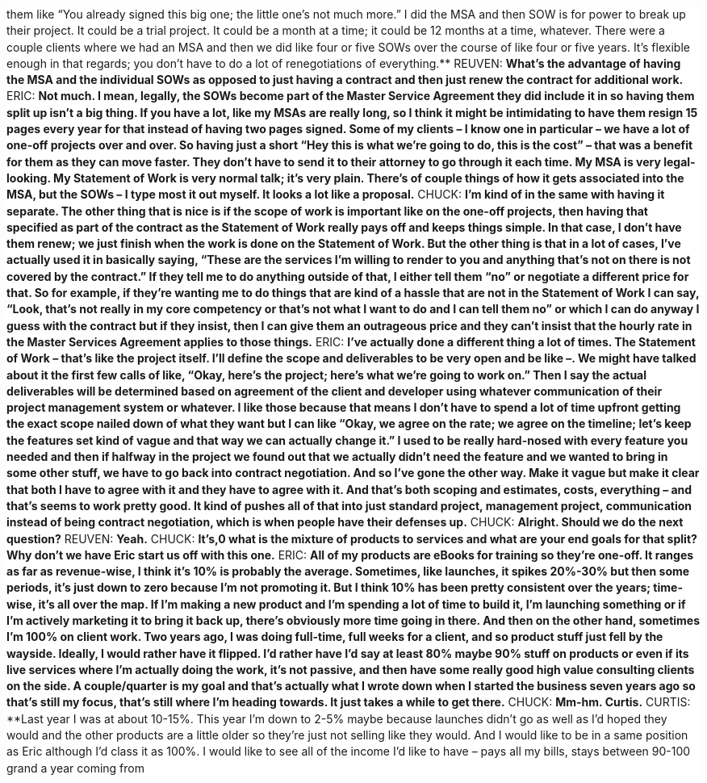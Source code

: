 them like “You already signed this big one; the little one’s not much more.” I did the MSA and then SOW is for power to break up their project. It could be a trial project. It could be a month at a time; it could be 12 months at a time, whatever. There were a couple clients where we had an MSA and then we did like four or five SOWs over the course of like four or five years. It’s flexible enough in that regards; you don’t have to do a lot of renegotiations of everything.** REUVEN: **What’s the advantage of having the MSA and the individual SOWs as opposed to just having a contract and then just renew the contract for additional work.** ERIC: **Not much. I mean, legally, the SOWs become part of the Master Service Agreement they did include it in so having them split up isn’t a big thing. If you have a lot, like my MSAs are really long, so I think it might be intimidating to have them resign 15 pages every year for that instead of having two pages signed. Some of my clients – I know one in particular – we have a lot of one-off projects over and over. So having just a short “Hey this is what we’re going to do, this is the cost” – that was a benefit for them as they can move faster. They don’t have to send it to their attorney to go through it each time. My MSA is very legal-looking. My Statement of Work is very normal talk; it’s very plain. There’s of couple things of how it gets associated into the MSA, but the SOWs – I type most it out myself. It looks a lot like a proposal.** CHUCK: **I’m kind of in the same with having it separate. The other thing that is nice is if the scope of work is important like on the one-off projects, then having that specified as part of the contract as the Statement of Work really pays off and keeps things simple. In that case, I don’t have them renew; we just finish when the work is done on the Statement of Work. But the other thing is that in a lot of cases, I’ve actually used it in basically saying, “These are the services I’m willing to render to you and anything that’s not on there is not covered by the contract.” If they tell me to do anything outside of that, I either tell them “no” or negotiate a different price for that. So for example, if they’re wanting me to do things that are kind of a hassle that are not in the Statement of Work I can say, “Look, that’s not really in my core competency or that’s not what I want to do and I can tell them no” or which I can do anyway I guess with the contract but if they insist, then I can give them an outrageous price and they can’t insist that the hourly rate in the Master Services Agreement applies to those things.** ERIC: **I’ve actually done a different thing a lot of times. The Statement of Work – that’s like the project itself. I’ll define the scope and deliverables to be very open and be like –. We might have talked about it the first few calls of like, “Okay, here’s the project; here’s what we’re going to work on.” Then I say the actual deliverables will be determined based on agreement of the client and developer using whatever communication of their project management system or whatever. I like those because that means I don’t have to spend a lot of time upfront getting the exact scope nailed down of what they want but I can like “Okay, we agree on the rate; we agree on the timeline; let’s keep the features set kind of vague and that way we can actually change it.” I used to be really hard-nosed with every feature you needed and then if halfway in the project we found out that we actually didn’t need the feature and we wanted to bring in some other stuff, we have to go back into contract negotiation. And so I’ve gone the other way. Make it vague but make it clear that both I have to agree with it and they have to agree with it. And that’s both scoping and estimates, costs, everything – and that’s seems to work pretty good. It kind of pushes all of that into just standard project, management project, communication instead of being contract negotiation, which is when people have their defenses up.** CHUCK: **Alright. Should we do the next question?** REUVEN: **Yeah.** CHUCK: **It’s,0 what is the mixture of products to services and what are your end goals for that split? Why don’t we have Eric start us off with this one.** ERIC: **All of my products are eBooks for training so they’re one-off. It ranges as far as revenue-wise, I think it’s 10% is probably the average. Sometimes, like launches, it spikes 20%-30% but then some periods, it’s just down to zero because I’m not promoting it. But I think 10% has been pretty consistent over the years; time-wise, it’s all over the map. If I’m making a new product and I’m spending a lot of time to build it, I’m launching something or if I’m actively marketing it to bring it back up, there’s obviously more time going in there. And then on the other hand, sometimes I’m 100% on client work. Two years ago, I was doing full-time, full weeks for a client, and so product stuff just fell by the wayside. Ideally, I would rather have it flipped. I’d rather have I’d say at least 80% maybe 90% stuff on products or even if its live services where I’m actually doing the work, it’s not passive, and then have some really good high value consulting clients on the side. A couple/quarter is my goal and that’s actually what I wrote down when I started the business seven years ago so that’s still my focus, that’s still where I’m heading towards. It just takes a while to get there.** CHUCK: **Mm-hm. Curtis.** CURTIS: **Last year I was at about 10-15%. This year I’m down to 2-5% maybe because launches didn’t go as well as I’d hoped they would and the other products are a little older so they’re just not selling like they would. And I would like to be in a same position as Eric although I’d class it as 100%. I would like to see all of the income I’d like to have – pays all my bills, stays between 90-100 grand a year coming from